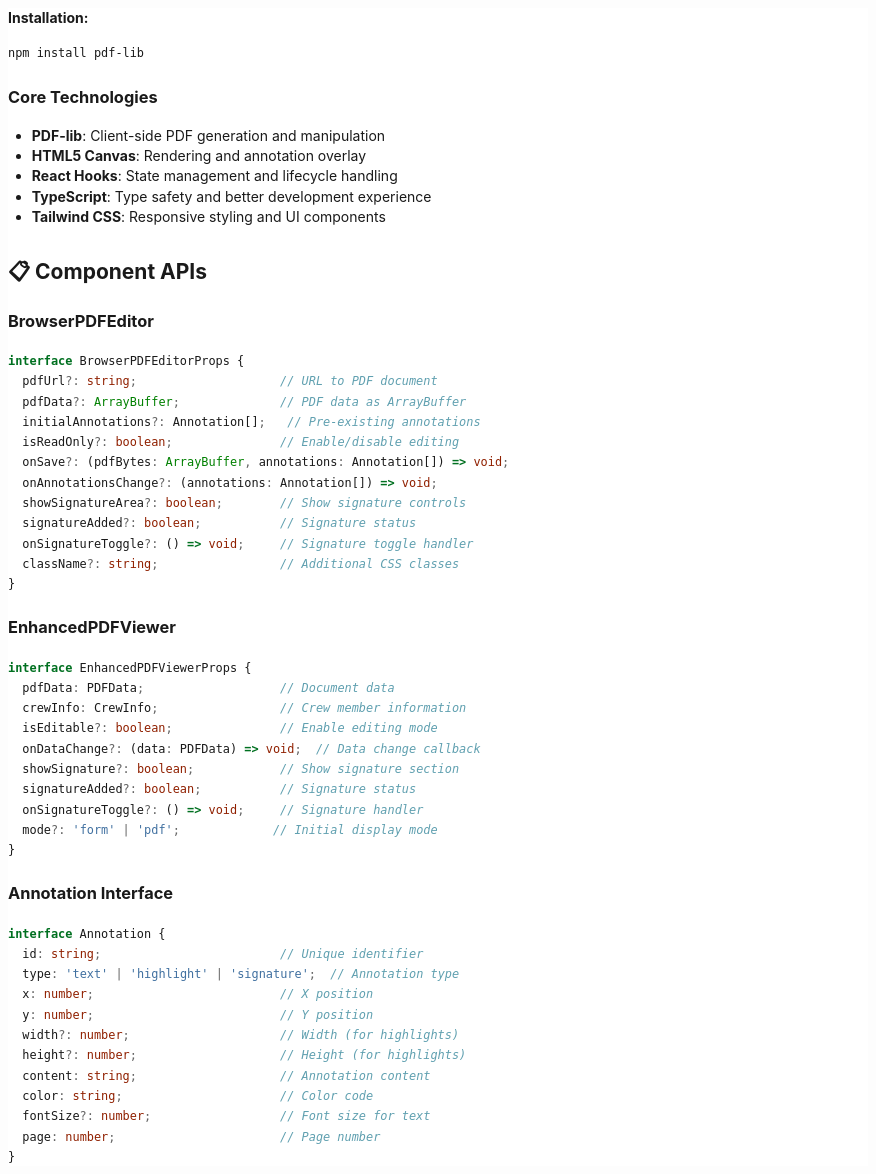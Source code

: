 **Installation:**
```bash
npm install pdf-lib
```

### Core Technologies

- **PDF-lib**: Client-side PDF generation and manipulation
- **HTML5 Canvas**: Rendering and annotation overlay
- **React Hooks**: State management and lifecycle handling
- **TypeScript**: Type safety and better development experience
- **Tailwind CSS**: Responsive styling and UI components

## 📋 Component APIs

### BrowserPDFEditor

```typescript
interface BrowserPDFEditorProps {
  pdfUrl?: string;                    // URL to PDF document
  pdfData?: ArrayBuffer;              // PDF data as ArrayBuffer
  initialAnnotations?: Annotation[];   // Pre-existing annotations
  isReadOnly?: boolean;               // Enable/disable editing
  onSave?: (pdfBytes: ArrayBuffer, annotations: Annotation[]) => void;
  onAnnotationsChange?: (annotations: Annotation[]) => void;
  showSignatureArea?: boolean;        // Show signature controls
  signatureAdded?: boolean;           // Signature status
  onSignatureToggle?: () => void;     // Signature toggle handler
  className?: string;                 // Additional CSS classes
}
```

### EnhancedPDFViewer

```typescript
interface EnhancedPDFViewerProps {
  pdfData: PDFData;                   // Document data
  crewInfo: CrewInfo;                 // Crew member information
  isEditable?: boolean;               // Enable editing mode
  onDataChange?: (data: PDFData) => void;  // Data change callback
  showSignature?: boolean;            // Show signature section
  signatureAdded?: boolean;           // Signature status
  onSignatureToggle?: () => void;     // Signature handler
  mode?: 'form' | 'pdf';             // Initial display mode
}
```

### Annotation Interface

```typescript
interface Annotation {
  id: string;                         // Unique identifier
  type: 'text' | 'highlight' | 'signature';  // Annotation type
  x: number;                          // X position
  y: number;                          // Y position
  width?: number;                     // Width (for highlights)
  height?: number;                    // Height (for highlights)
  content: string;                    // Annotation content
  color: string;                      // Color code
  fontSize?: number;                  // Font size for text
  page: number;                       // Page number
}
```
